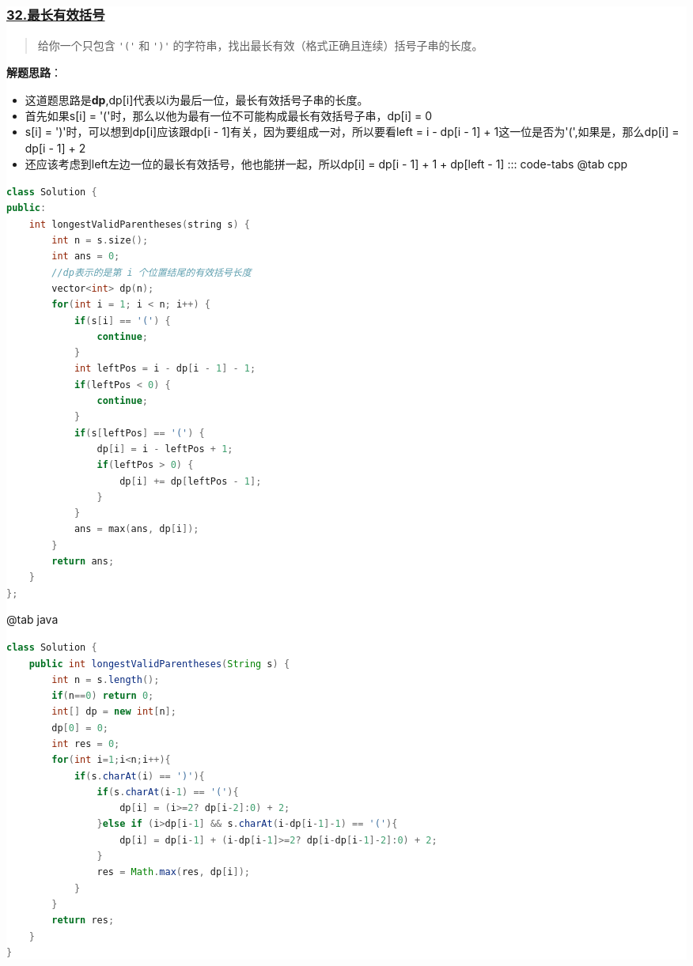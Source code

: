 ### [32.最长有效括号](https://leetcode.cn/problems/longest-valid-parentheses/)

> 给你一个只包含 `'('` 和 `')'` 的字符串，找出最长有效（格式正确且连续）括号子串的长度。
>
**解题思路**：
- 这道题思路是**dp**,dp[i]代表以i为最后一位，最长有效括号子串的长度。
- 首先如果s[i] = '('时，那么以他为最有一位不可能构成最长有效括号子串，dp[i] = 0
- s[i] = ')'时，可以想到dp[i]应该跟dp[i - 1]有关，因为要组成一对，所以要看left = i - dp[i - 1] + 1这一位是否为'(',如果是，那么dp[i] = dp[i - 1] + 2
- 还应该考虑到left左边一位的最长有效括号，他也能拼一起，所以dp[i] = dp[i - 1] + 1 + dp[left - 1]
::: code-tabs
@tab cpp

```cpp
class Solution {
public:
    int longestValidParentheses(string s) {
        int n = s.size();
        int ans = 0;
        //dp表示的是第 i 个位置结尾的有效括号长度
        vector<int> dp(n);
        for(int i = 1; i < n; i++) {
            if(s[i] == '(') {
                continue;
            }
            int leftPos = i - dp[i - 1] - 1;
            if(leftPos < 0) {
                continue;
            } 
            if(s[leftPos] == '(') {
                dp[i] = i - leftPos + 1;
                if(leftPos > 0) {
                    dp[i] += dp[leftPos - 1];
                } 
            }
            ans = max(ans, dp[i]);
        }
        return ans;
    }
};
```
@tab java
```java
class Solution {
    public int longestValidParentheses(String s) {
        int n = s.length();
        if(n==0) return 0;
        int[] dp = new int[n];
        dp[0] = 0;
        int res = 0;
        for(int i=1;i<n;i++){
            if(s.charAt(i) == ')'){
                if(s.charAt(i-1) == '('){
                    dp[i] = (i>=2? dp[i-2]:0) + 2;
                }else if (i>dp[i-1] && s.charAt(i-dp[i-1]-1) == '('){
                    dp[i] = dp[i-1] + (i-dp[i-1]>=2? dp[i-dp[i-1]-2]:0) + 2;
                }
                res = Math.max(res, dp[i]);
            }
        }
        return res;
    }
}
```